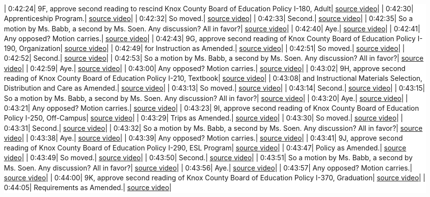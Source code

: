 | 0:42:24| 9F, approve second reading to rescind Knox County Board of Education Policy I-180, Adult| [source video](https://archive.org/details/school-board-264-211110?start=2544)|
| 0:42:30| Apprenticeship Program.| [source video](https://archive.org/details/school-board-264-211110?start=2550)|
| 0:42:32| So moved.| [source video](https://archive.org/details/school-board-264-211110?start=2552)|
| 0:42:33| Second.| [source video](https://archive.org/details/school-board-264-211110?start=2553)|
| 0:42:35| So a motion by Ms. Babb, a second by Ms. Soen. Any discussion? All in favor?| [source video](https://archive.org/details/school-board-264-211110?start=2555)|
| 0:42:40| Aye.| [source video](https://archive.org/details/school-board-264-211110?start=2560)|
| 0:42:41| Any opposed? Motion carries.| [source video](https://archive.org/details/school-board-264-211110?start=2561)|
| 0:42:43| 9G, approve second reading of Knox County Board of Education Policy I-190, Organization| [source video](https://archive.org/details/school-board-264-211110?start=2563)|
| 0:42:49| for Instruction as Amended.| [source video](https://archive.org/details/school-board-264-211110?start=2569)|
| 0:42:51| So moved.| [source video](https://archive.org/details/school-board-264-211110?start=2571)|
| 0:42:52| Second.| [source video](https://archive.org/details/school-board-264-211110?start=2572)|
| 0:42:53| So a motion by Ms. Babb, a second by Ms. Soen. Any discussion? All in favor?| [source video](https://archive.org/details/school-board-264-211110?start=2573)|
| 0:42:59| Aye.| [source video](https://archive.org/details/school-board-264-211110?start=2579)|
| 0:43:00| Any opposed? Motion carries.| [source video](https://archive.org/details/school-board-264-211110?start=2580)|
| 0:43:02| 9H, approve second reading of Knox County Board of Education Policy I-210, Textbook| [source video](https://archive.org/details/school-board-264-211110?start=2582)|
| 0:43:08| and Instructional Materials Selection, Distribution and Care as Amended.| [source video](https://archive.org/details/school-board-264-211110?start=2588)|
| 0:43:13| So moved.| [source video](https://archive.org/details/school-board-264-211110?start=2593)|
| 0:43:14| Second.| [source video](https://archive.org/details/school-board-264-211110?start=2594)|
| 0:43:15| So a motion by Ms. Babb, a second by Ms. Soen. Any discussion? All in favor?| [source video](https://archive.org/details/school-board-264-211110?start=2595)|
| 0:43:20| Aye.| [source video](https://archive.org/details/school-board-264-211110?start=2600)|
| 0:43:21| Any opposed? Motion carries.| [source video](https://archive.org/details/school-board-264-211110?start=2601)|
| 0:43:23| 9I, approve second reading of Knox County Board of Education Policy I-250, Off-Campus| [source video](https://archive.org/details/school-board-264-211110?start=2603)|
| 0:43:29| Trips as Amended.| [source video](https://archive.org/details/school-board-264-211110?start=2609)|
| 0:43:30| So moved.| [source video](https://archive.org/details/school-board-264-211110?start=2610)|
| 0:43:31| Second.| [source video](https://archive.org/details/school-board-264-211110?start=2611)|
| 0:43:32| So a motion by Ms. Babb, a second by Ms. Soen. Any discussion? All in favor?| [source video](https://archive.org/details/school-board-264-211110?start=2612)|
| 0:43:38| Aye.| [source video](https://archive.org/details/school-board-264-211110?start=2618)|
| 0:43:39| Any opposed? Motion carries.| [source video](https://archive.org/details/school-board-264-211110?start=2619)|
| 0:43:41| 9J, approve second reading of Knox County Board of Education Policy I-290, ESL Program| [source video](https://archive.org/details/school-board-264-211110?start=2621)|
| 0:43:47| Policy as Amended.| [source video](https://archive.org/details/school-board-264-211110?start=2627)|
| 0:43:49| So moved.| [source video](https://archive.org/details/school-board-264-211110?start=2629)|
| 0:43:50| Second.| [source video](https://archive.org/details/school-board-264-211110?start=2630)|
| 0:43:51| So a motion by Ms. Babb, a second by Ms. Soen. Any discussion? All in favor?| [source video](https://archive.org/details/school-board-264-211110?start=2631)|
| 0:43:56| Aye.| [source video](https://archive.org/details/school-board-264-211110?start=2636)|
| 0:43:57| Any opposed? Motion carries.| [source video](https://archive.org/details/school-board-264-211110?start=2637)|
| 0:44:00| 9K, approve second reading of Knox County Board of Education Policy I-370, Graduation| [source video](https://archive.org/details/school-board-264-211110?start=2640)|
| 0:44:05| Requirements as Amended.| [source video](https://archive.org/details/school-board-264-211110?start=2645)|
